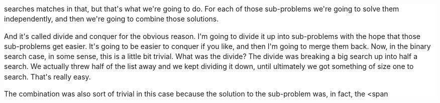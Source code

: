  searches</span> <span m='255910'>matches</span> <span m='256280'>in</span>
  <span m='256390'>that,</span> <span m='256540'>but</span> <span
  m='256650'>that's</span> <span m='256800'>what</span> <span
  m='256890'>we're</span> <span m='256980'>going to</span> <span
  m='257180'>do.</span> <span m='257880'>For</span> <span m='258100'>each</span>
  <span m='258350'>of</span> <span m='258420'>those</span> <span
  m='258620'>sub-problems</span> <span m='258920'>we're</span> <span
  m='261920'>going</span> <span m='262010'>to solve them</span> <span
  m='262530'>independently,</span> <span m='266710'>and</span> <span
  m='266840'>then</span> <span m='266940'>we're</span> <span m='267040'>going
  to</span> <span m='267200'>combine</span> <span m='267870'>those</span> <span
  m='268100'>solutions.</span> </p><p><span m='274560'>And</span> <span
  m='274680'>it's</span> <span m='274770'>called</span> <span
  m='275000'>divide</span> <span m='275320'>and</span> <span
  m='275440'>conquer</span> <span m='275790'>for</span> <span
  m='275930'>the</span> <span m='276050'>obvious</span> <span
  m='276340'>reason.</span> <span m='276540'>I'm</span> <span m='276600'>going
  to</span> <span m='276770'>divide it</span> <span m='277280'>up</span> <span
  m='277430'>into</span> <span m='277590'>sub-problems</span> <span
  m='278670'>with</span> <span m='278940'>the</span> <span
  m='279020'>hope</span> <span m='279670'>that those</span> <span
  m='279940'>sub-problems</span> <span m='280560'>get</span> <span
  m='280710'>easier.</span> <span m='281890'>It's</span> <span m='282000'>going
  to be</span> <span m='282090'>easier</span> <span m='282340'>to</span> <span
  m='282430'>conquer</span> <span m='282790'>if</span> <span
  m='282870'>you</span> <span m='282950'>like,</span> <span
  m='283110'>and</span> <span m='283210'>then</span> <span m='283310'>I'm</span>
  <span m='283370'>going to</span> <span m='283560'>merge</span> <span
  m='283760'>them</span> <span m='283900'>back.</span> <span
  m='285150'>Now,</span> <span m='285400'>in</span> <span m='285470'>the</span>
  <span m='285550'>binary</span> <span m='286010'>search</span> <span
  m='286350'>case,</span> <span m='287220'>in</span> <span m='287350'>some
  sense,</span> <span m='287840'>this</span> <span m='287990'>is</span> <span
  m='288110'>a</span> <span m='288180'>little</span> <span m='288390'>bit</span>
  <span m='289020'>trivial.</span> <span m='291140'>What</span> <span
  m='291530'>was</span> <span m='291720'>the</span> <span
  m='291830'>divide?</span> <span m='292480'>The</span> <span
  m='292580'>divide</span> <span m='293030'>was</span> <span
  m='293200'>breaking</span> <span m='294000'>a</span> <span
  m='294090'>big</span> <span m='294350'>search</span> <span
  m='295330'>up</span> <span m='295540'>into</span> <span m='295760'>half</span>
  <span m='296070'>a</span> <span m='296120'>search.</span> <span
  m='296890'>We</span> <span m='296990'>actually</span> <span
  m='297200'>threw</span> <span m='297350'>half</span> <span
  m='297700'>of</span> <span m='297780'>the</span> <span m='297860'>list</span>
  <span m='298130'>away</span> <span m='298340'>and</span> <span
  m='298430'>we</span> <span m='298520'>kept</span> <span
  m='298760'>dividing</span> <span m='299250'>it</span> <span
  m='299370'>down,</span> <span m='300430'>until</span> <span
  m='300760'>ultimately</span> <span m='301280'>we</span> <span
  m='301380'>got</span> <span m='301590'>something</span> <span
  m='301890'>of</span> <span m='301990'>size</span> <span m='302300'>one</span>
  <span m='302510'>to</span> <span m='302620'>search.</span> <span
  m='303000'>That's</span> <span m='303270'>really</span> <span
  m='303550'>easy.</span> </p><p><span m='304770'>The</span> <span
  m='304890'>combination</span> <span m='305720'>was</span> <span
  m='305900'>also</span> <span m='306230'>sort</span> <span m='306520'>of</span>
  <span m='306590'>trivial</span> <span m='307020'>in</span> <span
  m='307120'>this</span> <span m='307270'>case</span> <span
  m='307510'>because</span> <span m='307710'>the</span> <span
  m='307830'>solution</span> <span m='308480'>to</span> <span
  m='308610'>the</span> <span m='308730'>sub-problem</span> <span
  m='309930'>was,</span> <span m='310230'>in</span> <span
  m='310330'>fact,</span> <span m='310720'>the</span> <span
